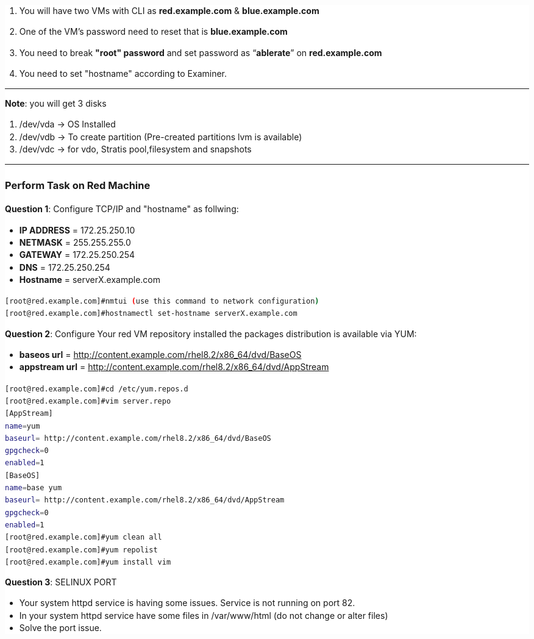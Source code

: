 
1. You will have two VMs with CLI as **red.example.com** & **blue.example.com**

2. One of the VM’s password need to reset that is **blue.example.com**

3. You need to break **"root" password** and set password as “**ablerate**” on **red.example.com**

4. You need to set "hostname" according to Examiner.

---
**Note**: you will get 3 disks
1. /dev/vda -> OS Installed
2. /dev/vdb -> To create partition (Pre-created partitions lvm is available)
3. /dev/vdc -> for vdo, Stratis pool,filesystem and snapshots
---

### Perform Task on Red Machine
**Question 1**: Configure TCP/IP and "hostname" as follwing:
- **IP ADDRESS** = 172.25.250.10
- **NETMASK** = 255.255.255.0
- **GATEWAY** = 172.25.250.254
- **DNS** = 172.25.250.254
- **Hostname** = serverX.example.com
```bash
[root@red.example.com]#nmtui (use this command to network configuration)
[root@red.example.com]#hostnamectl set-hostname serverX.example.com
```

**Question 2**: Configure Your red VM repository installed the packages distribution is available via YUM:
- **baseos url** = http://content.example.com/rhel8.2/x86_64/dvd/BaseOS
- **appstream url** = http://content.example.com/rhel8.2/x86_64/dvd/AppStream
```bash
[root@red.example.com]#cd /etc/yum.repos.d
[root@red.example.com]#vim server.repo
[AppStream]
name=yum
baseurl= http://content.example.com/rhel8.2/x86_64/dvd/BaseOS
gpgcheck=0
enabled=1
[BaseOS]
name=base yum
baseurl= http://content.example.com/rhel8.2/x86_64/dvd/AppStream
gpgcheck=0
enabled=1
[root@red.example.com]#yum clean all
[root@red.example.com]#yum repolist
[root@red.example.com]#yum install vim
```
**Question 3**: SELINUX PORT
- Your system httpd service is having some issues. Service is not running on port 82.
- In your system httpd service have some files in /var/www/html (do not change or alter files)
- Solve the port issue.
